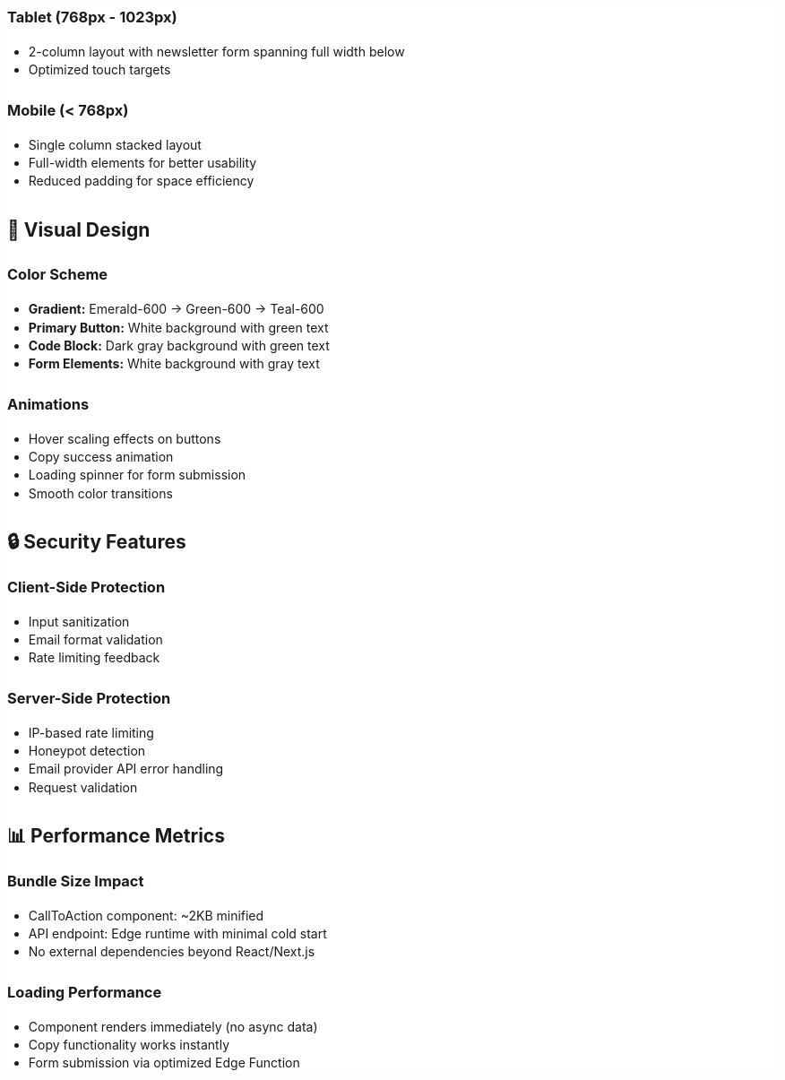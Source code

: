 ### Tablet (768px - 1023px)
- 2-column layout with newsletter form spanning full width below
- Optimized touch targets

### Mobile (< 768px)
- Single column stacked layout
- Full-width elements for better usability
- Reduced padding for space efficiency

## 🎨 Visual Design

### Color Scheme
- **Gradient:** Emerald-600 → Green-600 → Teal-600
- **Primary Button:** White background with green text
- **Code Block:** Dark gray background with green text
- **Form Elements:** White background with gray text

### Animations
- Hover scaling effects on buttons
- Copy success animation
- Loading spinner for form submission
- Smooth color transitions

## 🔒 Security Features

### Client-Side Protection
- Input sanitization
- Email format validation
- Rate limiting feedback

### Server-Side Protection
- IP-based rate limiting
- Honeypot detection
- Email provider API error handling
- Request validation

## 📊 Performance Metrics

### Bundle Size Impact
- CallToAction component: ~2KB minified
- API endpoint: Edge runtime with minimal cold start
- No external dependencies beyond React/Next.js

### Loading Performance
- Component renders immediately (no async data)
- Copy functionality works instantly
- Form submission via optimized Edge Function

